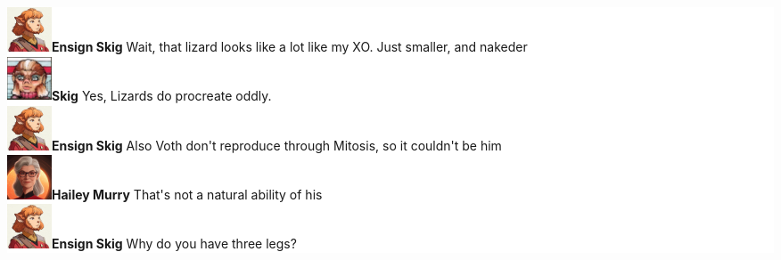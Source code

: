 <img src="../images/auto/ensign_skig.png" alt="Ensign Skig" width="50" height="50">**Ensign Skig** Wait, that lizard looks like a lot like my XO. Just smaller, and nakeder<br />
<img src="../images/auto/Skig.png" alt="Skig" width="50" height="50">**Skig** Yes, Lizards do procreate oddly.<br />
<img src="../images/auto/ensign_skig.png" alt="Ensign Skig" width="50" height="50">**Ensign Skig** Also Voth don't reproduce through Mitosis, so it couldn't be him<br />
<img src="../images/auto/Hailey_Murry.png" alt="Hailey Murry" width="50" height="50">**Hailey Murry** That's not a natural ability of his<br />
<img src="../images/auto/ensign_skig.png" alt="Ensign Skig" width="50" height="50">**Ensign Skig** Why do you have three legs?<br />